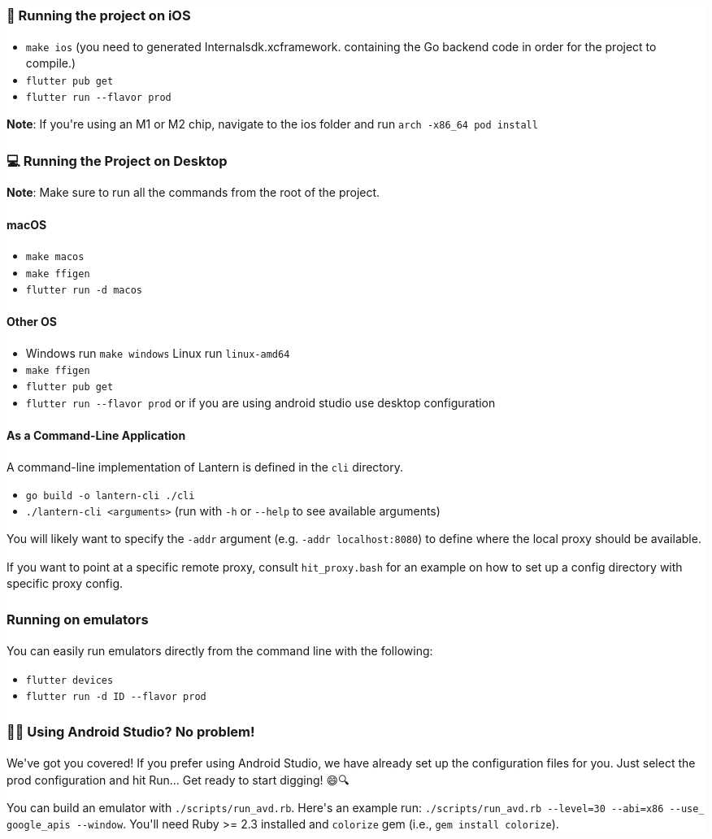### 🍏 Running the project on iOS

* `make ios` (you need to generated Internalsdk.xcframework. containing the Go backend code in order for the project to compile.)
* `flutter pub get`
* `flutter run --flavor prod`

**Note**: If you're using an M1 or M2 chip, navigate to the ios folder and
run `arch -x86_64 pod install`

### 💻 Running the Project on Desktop

**Note**: Make sure to run all the commands from the root of the project.

#### macOS

* `make macos`
* `make ffigen`
* `flutter run -d macos`

#### Other OS

* Windows run `make windows` Linux run `linux-amd64`
* `make ffigen`
* `flutter pub get`
* `flutter run --flavor prod` or if you are using android studio use desktop configuration

#### As a Command-Line Application

A command-line implementation of Lantern is defined in the `cli` directory.

* `go build -o lantern-cli ./cli`
* `./lantern-cli <arguments>` (run with `-h` or `--help` to see available arguments)

You will likely want to specify the `-addr` argument (e.g. `-addr localhost:8080`) to define where the local proxy should be available.

If you want to point at a specific remote proxy, consult `hit_proxy.bash` for an example on how to set up a config directory with specific proxy config.

### Running on emulators

You can easily run emulators directly from the command line with the following:

* `flutter devices`
* `flutter run -d ID --flavor prod`

### 👩‍💻 Using Android Studio? No problem!

We've got you covered! If you prefer using Android Studio, we have already set up the configuration
files for you. Just select the prod configuration and hit Run... Get ready to start digging! 😄🔍

You can build an emulator with `./scripts/run_avd.rb`. Here's an example
run: `./scripts/run_avd.rb --level=30 --abi=x86 --use_google_apis --window`.
You'll need Ruby >= 2.3 installed and `colorize` gem (i.e., `gem install colorize`).
